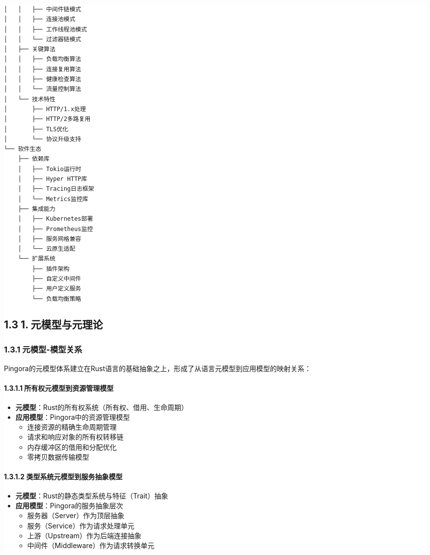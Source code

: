 ```text
│   │   ├── 中间件链模式
│   │   ├── 连接池模式
│   │   ├── 工作线程池模式
│   │   └── 过滤器链模式
│   ├── 关键算法
│   │   ├── 负载均衡算法
│   │   ├── 连接复用算法
│   │   ├── 健康检查算法
│   │   └── 流量控制算法
│   └── 技术特性
│       ├── HTTP/1.x处理
│       ├── HTTP/2多路复用
│       ├── TLS优化
│       └── 协议升级支持
└── 软件生态
    ├── 依赖库
    │   ├── Tokio运行时
    │   ├── Hyper HTTP库
    │   ├── Tracing日志框架
    │   └── Metrics监控库
    ├── 集成能力
    │   ├── Kubernetes部署
    │   ├── Prometheus监控
    │   ├── 服务网格兼容
    │   └── 云原生适配
    └── 扩展系统
        ├── 插件架构
        ├── 自定义中间件
        ├── 用户定义服务
        └── 负载均衡策略

```

## 1.3 1. 元模型与元理论

### 1.3.1 元模型-模型关系

Pingora的元模型体系建立在Rust语言的基础抽象之上，形成了从语言元模型到应用模型的映射关系：

#### 1.3.1.1 所有权元模型到资源管理模型

- **元模型**：Rust的所有权系统（所有权、借用、生命周期）
- **应用模型**：Pingora中的资源管理模型
  - 连接资源的精确生命周期管理
  - 请求和响应对象的所有权转移链
  - 内存缓冲区的借用和分配优化
  - 零拷贝数据传输模型

#### 1.3.1.2 类型系统元模型到服务抽象模型

- **元模型**：Rust的静态类型系统与特征（Trait）抽象
- **应用模型**：Pingora的服务抽象层次
  - 服务器（Server）作为顶层抽象
  - 服务（Service）作为请求处理单元
  - 上游（Upstream）作为后端连接抽象
  - 中间件（Middleware）作为请求转换单元
